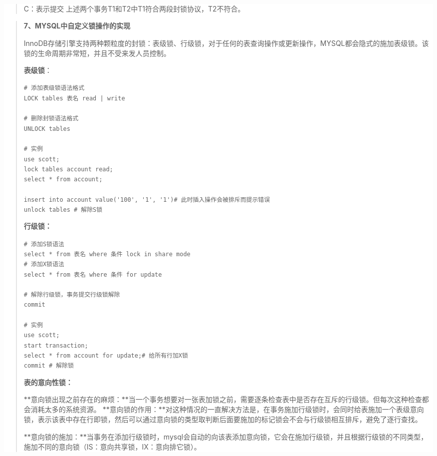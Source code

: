 > C：表示提交
> 上述两个事务T1和T2中T1符合两段封锁协议，T2不符合。

> **7、MYSQL中自定义锁操作的实现**
>
> InnoDB存储引擎支持两种颗粒度的封锁：表级锁、行级锁，对于任何的表查询操作或更新操作，MYSQL都会隐式的施加表级锁。该锁的生命周期非常短，并且不受来发人员控制。
>
> **表级锁**：
>
> ```mysql
> # 添加表级锁语法格式
> LOCK tables 表名 read | write
> 
> # 删除封锁语法格式
> UNLOCK tables
> 
> # 实例
> use scott;
> lock tables account read;
> select * from account;
> 
> insert into account value('100', '1', '1')# 此时插入操作会被排斥而提示错误
> unlock tables # 解除S锁
> ```
>
> **行级锁：**
>
> ```mysql
> # 添加S锁语法
> select * from 表名 where 条件 lock in share mode
> # 添加X锁语法
> select * from 表名 where 条件 for update
> 
> # 解除行级锁，事务提交行级锁解除
> commit
> 
> # 实例
> use scott;
> start transaction;
> select * from account for update;# 给所有行加X锁
> commit # 解除锁
> ```
>
> **表的意向性锁：**
>
> **意向锁出现之前存在的麻烦：**当一个事务想要对一张表加锁之前，需要逐条检查表中是否存在互斥的行级锁。但每次这种检查都会消耗太多的系统资源。
> **意向锁的作用：**对这种情况的一直解决方法是，在事务施加行级锁时，会同时给表施加一个表级意向锁，表示该表中存在行即锁，然后可以通过意向锁的类型取判断后面要施加的标记锁会不会与行级锁相互排斥，避免了逐行查找。
>
> **意向锁的施加：**当事务在添加行级锁时，mysql会自动的向该表添加意向锁，它会在施加行级锁，并且根据行级锁的不同类型，施加不同的意向锁（IS：意向共享锁，IX：意向排它锁）。